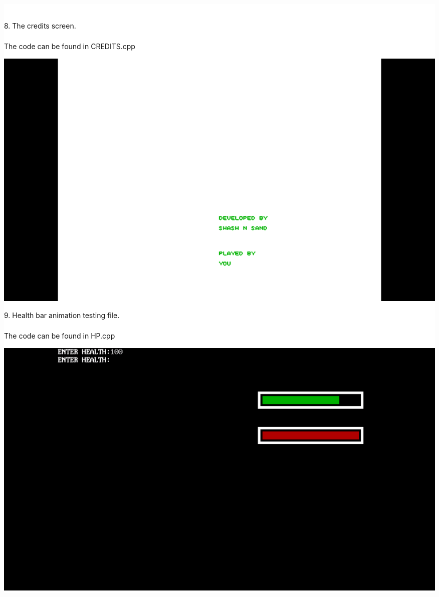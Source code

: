   <br />
  <p align='justify'>
      8. The credits screen.
      <br /> <br />
      The code can be found in CREDITS.cpp
  </p>
  <img src='readme_assets\credits_scene.png' alt="credits screen" width='auto' height='70%'/>
  
  <br />
  <p align='justify'>
      9. Health bar animation testing file.
      <br /> <br />
      The code can be found in HP.cpp
  </p>
  <img src='readme_assets\health_bar_test.png' alt="health bar test" width='auto' height='70%'/>